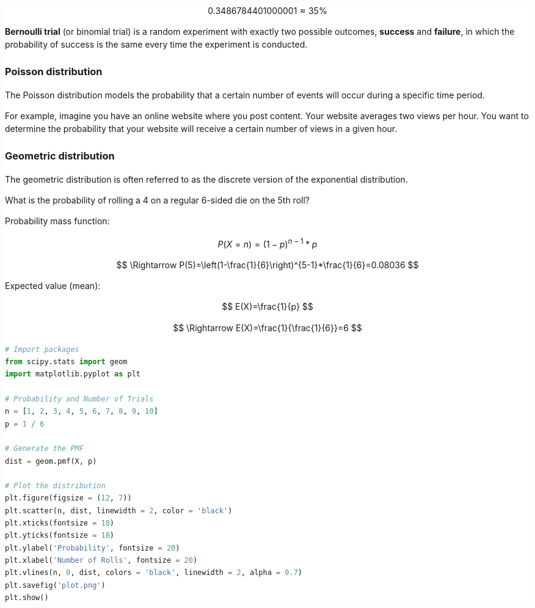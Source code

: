 $$
0.3486784401000001 \approx 35\%
$$

**Bernoulli trial** (or binomial trial) is a random experiment with exactly two possible outcomes, **success** and **failure**, in which the probability of success is the same every time the experiment is conducted.

### Poisson distribution

The Poisson distribution models the probability that a certain number of events will occur during a specific time period.

For example, imagine you have an online website where you post content. Your website averages two views per hour. You want to determine the probability that your website will receive a certain number of views in a given hour.

### Geometric distribution

The geometric distribution is often referred to as the discrete version of the exponential distribution.

What is the probability of rolling a 4 on a regular 6-sided die on the 5th roll?

Probability mass function:

$$
P(X=n)=(1-p)^{n-1}*p
$$

$$
\Rightarrow P(5)=\left(1-\frac{1}{6}\right)^{5-1}*\frac{1}{6}=0.08036
$$

Expected value (mean):

$$
E(X)=\frac{1}{p}
$$

$$
\Rightarrow E(X)=\frac{1}{\frac{1}{6}}=6
$$

```python
# Import packages
from scipy.stats import geom
import matplotlib.pyplot as plt

# Probability and Number of Trials
n = [1, 2, 3, 4, 5, 6, 7, 8, 9, 10]
p = 1 / 6

# Generate the PMF
dist = geom.pmf(X, p)

# Plot the distribution
plt.figure(figsize = (12, 7))
plt.scatter(n, dist, linewidth = 2, color = 'black')
plt.xticks(fontsize = 18)
plt.yticks(fontsize = 18)
plt.ylabel('Probability', fontsize = 20)
plt.xlabel('Number of Rolls', fontsize = 20)
plt.vlines(n, 0, dist, colors = 'black', linewidth = 2, alpha = 0.7)
plt.savefig('plot.png')
plt.show()
```


[^1]: Nield, T. 2021. *Essential Math for Data Science: Take Control of Your Data with Fundamental Calculus, Linear Algebra, Probability and Statistics*. O'Reilly: Cambridge, England.
[^2]: Howell, E. https://medium.com/@egorhowell
[^3]: `r` stands for row and `c` for column.
[^4]: Sample mean is commonly used because it is accessible and cost-effective. We use the population mean when we have data for the entire population rather than just a sample of it.